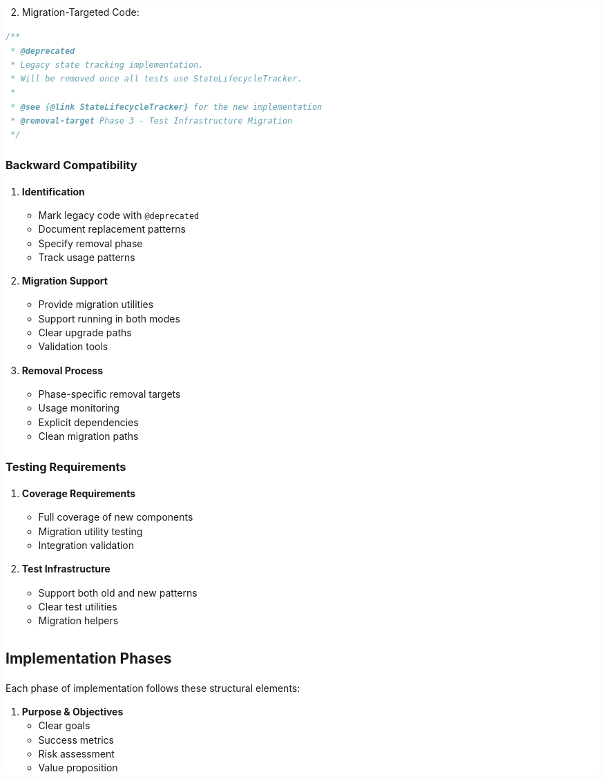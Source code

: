 2. Migration-Targeted Code: 
```typescript
/**
 * @deprecated
 * Legacy state tracking implementation.
 * Will be removed once all tests use StateLifecycleTracker.
 * 
 * @see {@link StateLifecycleTracker} for the new implementation
 * @removal-target Phase 3 - Test Infrastructure Migration
 */
```

### Backward Compatibility 

1. **Identification** 
   - Mark legacy code with `@deprecated` 
   - Document replacement patterns 
   - Specify removal phase 
   - Track usage patterns 

2. **Migration Support** 
   - Provide migration utilities 
   - Support running in both modes
   - Clear upgrade paths 
   - Validation tools 

3. **Removal Process** 
   - Phase-specific removal targets 
   - Usage monitoring 
   - Explicit dependencies 
   - Clean migration paths 

### Testing Requirements

1. **Coverage Requirements** 
   - Full coverage of new components 
   - Migration utility testing 
   - Integration validation 

2. **Test Infrastructure** 
   - Support both old and new patterns 
   - Clear test utilities
   - Migration helpers 

## Implementation Phases 

Each phase of implementation follows these structural elements:

1. **Purpose & Objectives**
   - Clear goals
   - Success metrics
   - Risk assessment
   - Value proposition

